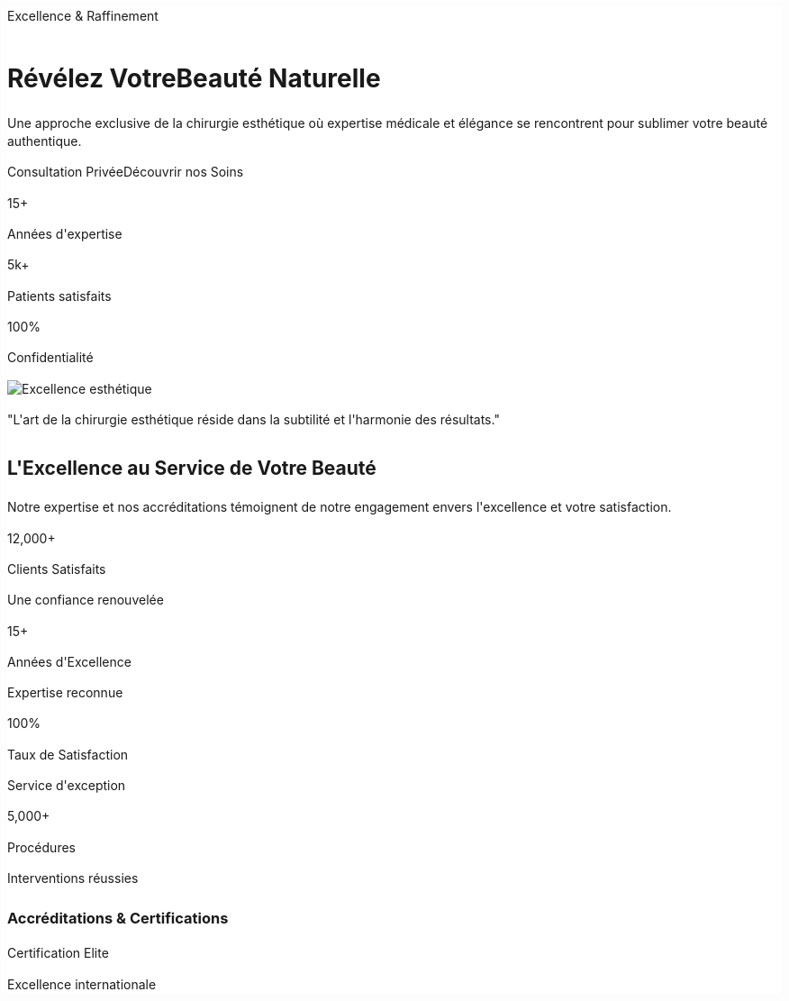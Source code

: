 Excellence & Raffinement

# Révélez VotreBeauté Naturelle

Une approche exclusive de la chirurgie esthétique où expertise médicale et élégance se rencontrent pour sublimer votre beauté authentique.

Consultation PrivéeDécouvrir nos Soins

15+

Années d'expertise

5k+

Patients satisfaits

100%

Confidentialité

![Excellence esthétique](/_next/image?url=%2Fimages%2Fhero-image.jpg&w=3840&q=90)

"L'art de la chirurgie esthétique réside dans la subtilité et l'harmonie des résultats."

## L'Excellence au Service de Votre Beauté

Notre expertise et nos accréditations témoignent de notre engagement envers l'excellence et votre satisfaction.

12,000+

Clients Satisfaits

Une confiance renouvelée

15+

Années d'Excellence

Expertise reconnue

100%

Taux de Satisfaction

Service d'exception

5,000+

Procédures

Interventions réussies

### Accréditations & Certifications

Certification Elite

Excellence internationale
